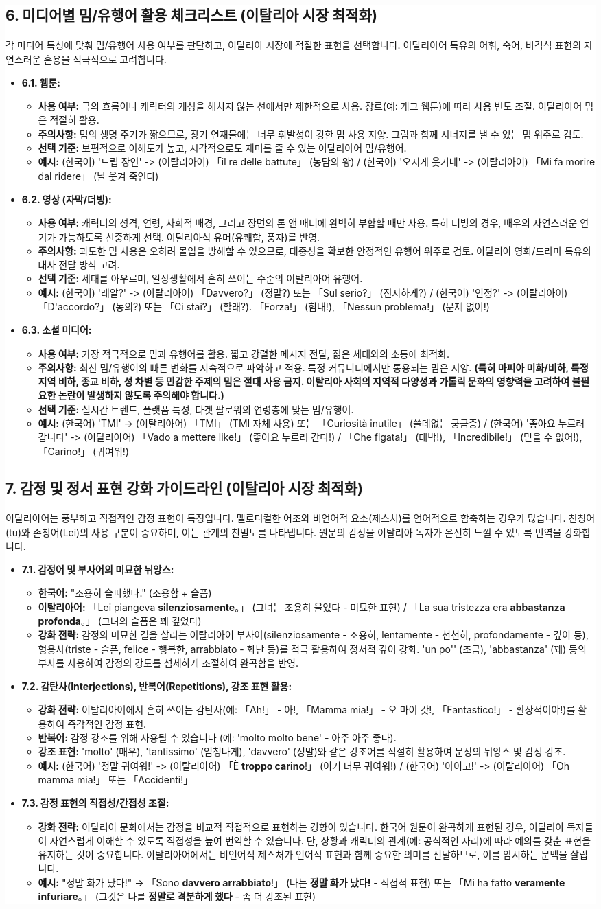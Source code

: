## 6. 미디어별 밈/유행어 활용 체크리스트 (이탈리아 시장 최적화)

각 미디어 특성에 맞춰 밈/유행어 사용 여부를 판단하고, 이탈리아 시장에 적절한 표현을 선택합니다. 이탈리아어 특유의 어휘, 숙어, 비격식 표현의 자연스러운 혼용을 적극적으로 고려합니다.

* **6.1. 웹툰:**
    * **사용 여부:** 극의 흐름이나 캐릭터의 개성을 해치지 않는 선에서만 제한적으로 사용. 장르(예: 개그 웹툰)에 따라 사용 빈도 조절. 이탈리아어 밈은 적절히 활용.
    * **주의사항:** 밈의 생명 주기가 짧으므로, 장기 연재물에는 너무 휘발성이 강한 밈 사용 지양. 그림과 함께 시너지를 낼 수 있는 밈 위주로 검토.
    * **선택 기준:** 보편적으로 이해도가 높고, 시각적으로도 재미를 줄 수 있는 이탈리아어 밈/유행어.
    * **예시:** (한국어) '드립 장인' -> (이탈리아어) 「il re delle battute」 (농담의 왕) / (한국어) '오지게 웃기네' -> (이탈리아어) 「Mi fa morire dal ridere」 (날 웃겨 죽인다)

* **6.2. 영상 (자막/더빙):**
    * **사용 여부:** 캐릭터의 성격, 연령, 사회적 배경, 그리고 장면의 톤 앤 매너에 완벽히 부합할 때만 사용. 특히 더빙의 경우, 배우의 자연스러운 연기가 가능하도록 신중하게 선택. 이탈리아식 유머(유쾌함, 풍자)를 반영.
    * **주의사항:** 과도한 밈 사용은 오히려 몰입을 방해할 수 있으므로, 대중성을 확보한 안정적인 유행어 위주로 검토. 이탈리아 영화/드라마 특유의 대사 전달 방식 고려.
    * **선택 기준:** 세대를 아우르며, 일상생활에서 흔히 쓰이는 수준의 이탈리아어 유행어.
    * **예시:** (한국어) '레알?' -> (이탈리아어) 「Davvero?」 (정말?) 또는 「Sul serio?」 (진지하게?) / (한국어) '인정?' -> (이탈리아어) 「D'accordo?」 (동의?) 또는 「Ci stai?」 (할래?). 「Forza!」 (힘내!), 「Nessun problema!」 (문제 없어!)

* **6.3. 소셜 미디어:**
    * **사용 여부:** 가장 적극적으로 밈과 유행어를 활용. 짧고 강렬한 메시지 전달, 젊은 세대와의 소통에 최적화.
    * **주의사항:** 최신 밈/유행어의 빠른 변화를 지속적으로 파악하고 적용. 특정 커뮤니티에서만 통용되는 밈은 지양. **(특히 마피아 미화/비하, 특정 지역 비하, 종교 비하, 성 차별 등 민감한 주제의 밈은 절대 사용 금지. 이탈리아 사회의 지역적 다양성과 가톨릭 문화의 영향력을 고려하여 불필요한 논란이 발생하지 않도록 주의해야 합니다.)**
    * **선택 기준:** 실시간 트렌드, 플랫폼 특성, 타겟 팔로워의 연령층에 맞는 밈/유행어.
    * **예시:** (한국어) 'TMI' -> (이탈리아어) 「TMI」 (TMI 자체 사용) 또는 「Curiosità inutile」 (쓸데없는 궁금증) / (한국어) '좋아요 누르러 갑니다' -> (이탈리아어) 「Vado a mettere like!」 (좋아요 누르러 간다!) / 「Che figata!」 (대박!), 「Incredibile!」 (믿을 수 없어!), 「Carino!」 (귀여워!)

## 7. 감정 및 정서 표현 강화 가이드라인 (이탈리아 시장 최적화)

이탈리아어는 풍부하고 직접적인 감정 표현이 특징입니다. 멜로디컬한 어조와 비언어적 요소(제스처)를 언어적으로 함축하는 경우가 많습니다. 친칭어(tu)와 존칭어(Lei)의 사용 구분이 중요하며, 이는 관계의 친밀도를 나타냅니다. 원문의 감정을 이탈리아 독자가 온전히 느낄 수 있도록 번역을 강화합니다.

* **7.1. 감정어 및 부사어의 미묘한 뉘앙스:**
    * **한국어:** "조용히 슬퍼했다." (조용함 + 슬픔)
    * **이탈리아어:** 「Lei piangeva **silenziosamente**。」 (그녀는 조용히 울었다 - 미묘한 표현) / 「La sua tristezza era **abbastanza profonda**。」 (그녀의 슬픔은 꽤 깊었다)
    * **강화 전략:** 감정의 미묘한 결을 살리는 이탈리아어 부사어(silenziosamente - 조용히, lentamente - 천천히, profondamente - 깊이 등), 형용사(triste - 슬픈, felice - 행복한, arrabbiato - 화난 등)를 적극 활용하여 정서적 깊이 강화. 'un po'' (조금), 'abbastanza' (꽤) 등의 부사를 사용하여 감정의 강도를 섬세하게 조절하여 완곡함을 반영.

* **7.2. 감탄사(Interjections), 반복어(Repetitions), 강조 표현 활용:**
    * **강화 전략:** 이탈리아어에서 흔히 쓰이는 감탄사(예: 「Ah!」 - 아!, 「Mamma mia!」 - 오 마이 갓!, 「Fantastico!」 - 환상적이야!)를 활용하여 즉각적인 감정 표현.
    * **반복어:** 감정 강조를 위해 사용될 수 있습니다 (예: 'molto molto bene' - 아주 아주 좋다).
    * **강조 표현:** 'molto' (매우), 'tantissimo' (엄청나게), 'davvero' (정말)와 같은 강조어를 적절히 활용하여 문장의 뉘앙스 및 감정 강조.
    * **예시:** (한국어) '정말 귀여워!' -> (이탈리아어) 「È **troppo carino**!」 (이거 너무 귀여워!) / (한국어) '아이고!' -> (이탈리아어) 「Oh mamma mia!」 또는 「Accidenti!」

* **7.3. 감정 표현의 직접성/간접성 조절:**
    * **강화 전략:** 이탈리아 문화에서는 감정을 비교적 직접적으로 표현하는 경향이 있습니다. 한국어 원문이 완곡하게 표현된 경우, 이탈리아 독자들이 자연스럽게 이해할 수 있도록 직접성을 높여 번역할 수 있습니다. 단, 상황과 캐릭터의 관계(예: 공식적인 자리)에 따라 예의를 갖춘 표현을 유지하는 것이 중요합니다. 이탈리아어에서는 비언어적 제스처가 언어적 표현과 함께 중요한 의미를 전달하므로, 이를 암시하는 문맥을 살립니다.
    * **예시:** "정말 화가 났다!" → 「Sono **davvero arrabbiato**!」 (나는 **정말 화가 났다!** - 직접적 표현) 또는 「Mi ha fatto **veramente infuriare**。」 (그것은 나를 **정말로 격분하게 했다** - 좀 더 강조된 표현)
